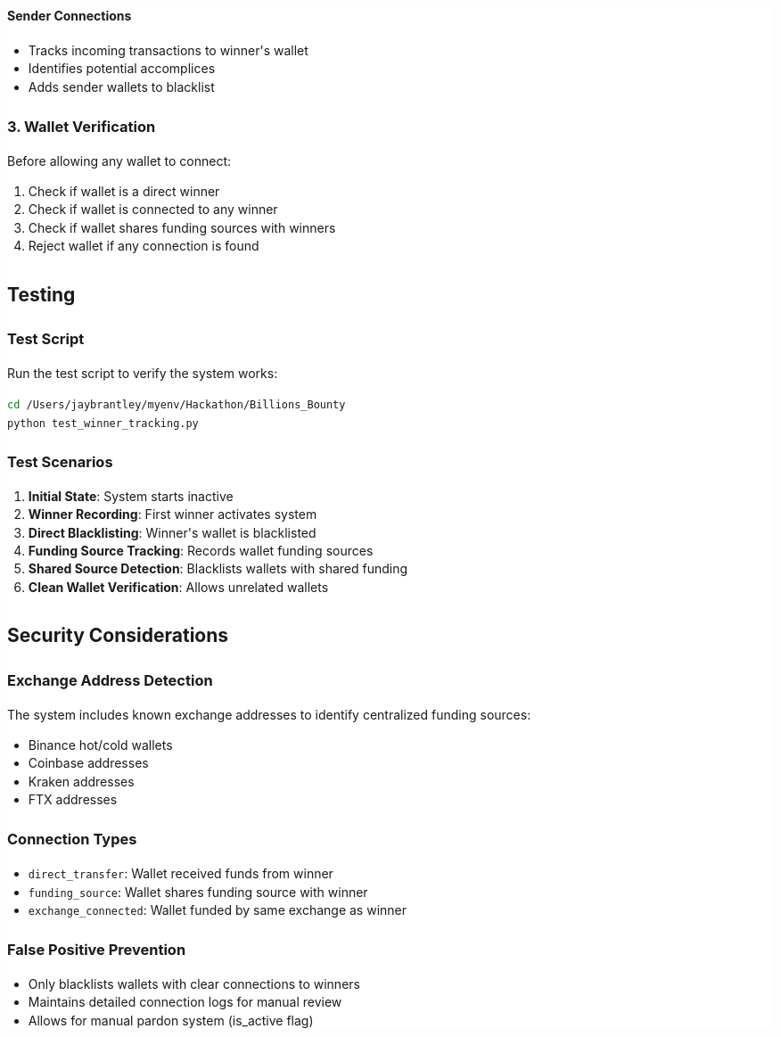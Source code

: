 #### Sender Connections
- Tracks incoming transactions to winner's wallet
- Identifies potential accomplices
- Adds sender wallets to blacklist

### 3. Wallet Verification
Before allowing any wallet to connect:
1. Check if wallet is a direct winner
2. Check if wallet is connected to any winner
3. Check if wallet shares funding sources with winners
4. Reject wallet if any connection is found

## Testing

### Test Script
Run the test script to verify the system works:

```bash
cd /Users/jaybrantley/myenv/Hackathon/Billions_Bounty
python test_winner_tracking.py
```

### Test Scenarios
1. **Initial State**: System starts inactive
2. **Winner Recording**: First winner activates system
3. **Direct Blacklisting**: Winner's wallet is blacklisted
4. **Funding Source Tracking**: Records wallet funding sources
5. **Shared Source Detection**: Blacklists wallets with shared funding
6. **Clean Wallet Verification**: Allows unrelated wallets

## Security Considerations

### Exchange Address Detection
The system includes known exchange addresses to identify centralized funding sources:
- Binance hot/cold wallets
- Coinbase addresses
- Kraken addresses
- FTX addresses

### Connection Types
- `direct_transfer`: Wallet received funds from winner
- `funding_source`: Wallet shares funding source with winner
- `exchange_connected`: Wallet funded by same exchange as winner

### False Positive Prevention
- Only blacklists wallets with clear connections to winners
- Maintains detailed connection logs for manual review
- Allows for manual pardon system (is_active flag)
